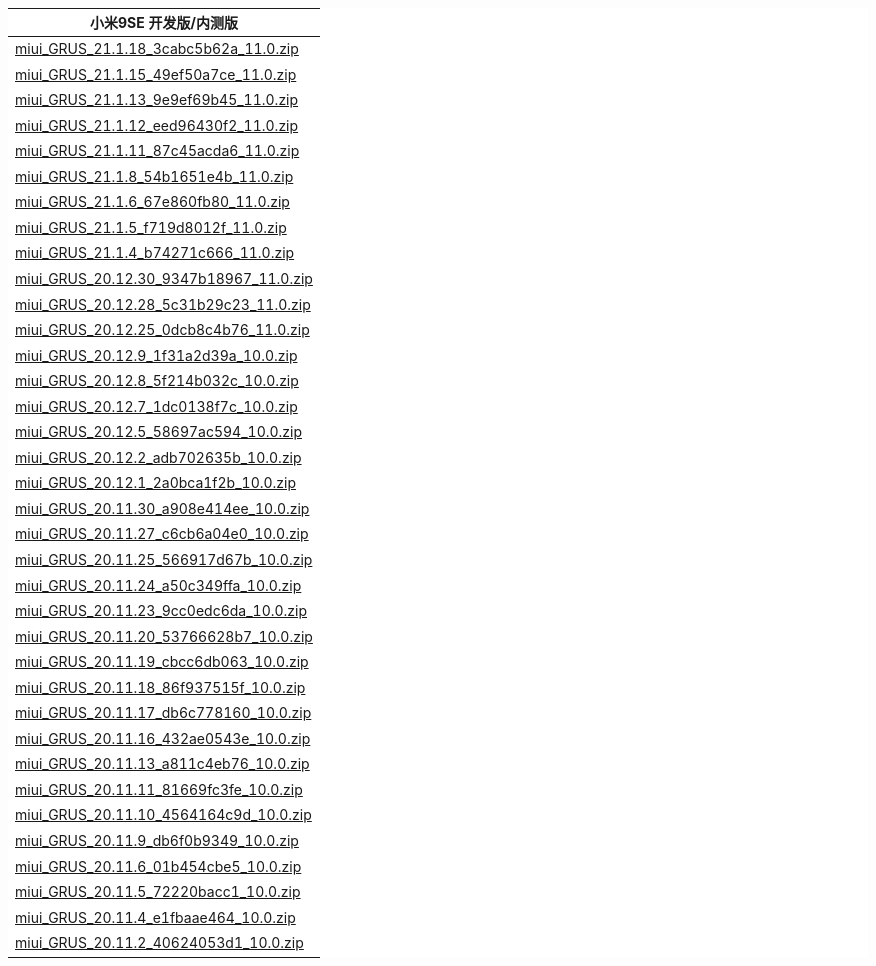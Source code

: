 | 小米9SE  开发版/内测版    |
| ---- |
| [miui_GRUS_21.1.18_3cabc5b62a_11.0.zip](https://hugeota.d.miui.com/21.1.18/miui_GRUS_21.1.18_3cabc5b62a_11.0.zip)    |
| [miui_GRUS_21.1.15_49ef50a7ce_11.0.zip](https://hugeota.d.miui.com/21.1.15/miui_GRUS_21.1.15_49ef50a7ce_11.0.zip)    |
| [miui_GRUS_21.1.13_9e9ef69b45_11.0.zip](https://hugeota.d.miui.com/21.1.13/miui_GRUS_21.1.13_9e9ef69b45_11.0.zip)    |
| [miui_GRUS_21.1.12_eed96430f2_11.0.zip](https://hugeota.d.miui.com/21.1.12/miui_GRUS_21.1.12_eed96430f2_11.0.zip)    |
| [miui_GRUS_21.1.11_87c45acda6_11.0.zip](https://hugeota.d.miui.com/21.1.11/miui_GRUS_21.1.11_87c45acda6_11.0.zip)    |
| [miui_GRUS_21.1.8_54b1651e4b_11.0.zip](https://hugeota.d.miui.com/21.1.8/miui_GRUS_21.1.8_54b1651e4b_11.0.zip)    |
| [miui_GRUS_21.1.6_67e860fb80_11.0.zip](https://hugeota.d.miui.com/21.1.6/miui_GRUS_21.1.6_67e860fb80_11.0.zip)    |
| [miui_GRUS_21.1.5_f719d8012f_11.0.zip](https://hugeota.d.miui.com/21.1.5/miui_GRUS_21.1.5_f719d8012f_11.0.zip)    |
| [miui_GRUS_21.1.4_b74271c666_11.0.zip](https://hugeota.d.miui.com/21.1.4/miui_GRUS_21.1.4_b74271c666_11.0.zip)    |
| [miui_GRUS_20.12.30_9347b18967_11.0.zip](https://hugeota.d.miui.com/20.12.30/miui_GRUS_20.12.30_9347b18967_11.0.zip)    |
| [miui_GRUS_20.12.28_5c31b29c23_11.0.zip](https://hugeota.d.miui.com/20.12.28/miui_GRUS_20.12.28_5c31b29c23_11.0.zip)    |
| [miui_GRUS_20.12.25_0dcb8c4b76_11.0.zip](https://hugeota.d.miui.com/20.12.25/miui_GRUS_20.12.25_0dcb8c4b76_11.0.zip)    |
| [miui_GRUS_20.12.9_1f31a2d39a_10.0.zip](https://hugeota.d.miui.com/20.12.9/miui_GRUS_20.12.9_1f31a2d39a_10.0.zip)    |
| [miui_GRUS_20.12.8_5f214b032c_10.0.zip](https://hugeota.d.miui.com/20.12.8/miui_GRUS_20.12.8_5f214b032c_10.0.zip)    |
| [miui_GRUS_20.12.7_1dc0138f7c_10.0.zip](https://hugeota.d.miui.com/20.12.7/miui_GRUS_20.12.7_1dc0138f7c_10.0.zip)    |
| [miui_GRUS_20.12.5_58697ac594_10.0.zip](https://hugeota.d.miui.com/20.12.5/miui_GRUS_20.12.5_58697ac594_10.0.zip)    |
| [miui_GRUS_20.12.2_adb702635b_10.0.zip](https://hugeota.d.miui.com/20.12.2/miui_GRUS_20.12.2_adb702635b_10.0.zip)    |
| [miui_GRUS_20.12.1_2a0bca1f2b_10.0.zip](https://hugeota.d.miui.com/20.12.1/miui_GRUS_20.12.1_2a0bca1f2b_10.0.zip)    |
| [miui_GRUS_20.11.30_a908e414ee_10.0.zip](https://hugeota.d.miui.com/20.11.30/miui_GRUS_20.11.30_a908e414ee_10.0.zip)    |
| [miui_GRUS_20.11.27_c6cb6a04e0_10.0.zip](https://hugeota.d.miui.com/20.11.27/miui_GRUS_20.11.27_c6cb6a04e0_10.0.zip)    |
| [miui_GRUS_20.11.25_566917d67b_10.0.zip](https://hugeota.d.miui.com/20.11.25/miui_GRUS_20.11.25_566917d67b_10.0.zip)    |
| [miui_GRUS_20.11.24_a50c349ffa_10.0.zip](https://hugeota.d.miui.com/20.11.24/miui_GRUS_20.11.24_a50c349ffa_10.0.zip)    |
| [miui_GRUS_20.11.23_9cc0edc6da_10.0.zip](https://hugeota.d.miui.com/20.11.23/miui_GRUS_20.11.23_9cc0edc6da_10.0.zip)    |
| [miui_GRUS_20.11.20_53766628b7_10.0.zip](https://hugeota.d.miui.com/20.11.20/miui_GRUS_20.11.20_53766628b7_10.0.zip)    |
| [miui_GRUS_20.11.19_cbcc6db063_10.0.zip](https://hugeota.d.miui.com/20.11.19/miui_GRUS_20.11.19_cbcc6db063_10.0.zip)    |
| [miui_GRUS_20.11.18_86f937515f_10.0.zip](https://hugeota.d.miui.com/20.11.18/miui_GRUS_20.11.18_86f937515f_10.0.zip)    |
| [miui_GRUS_20.11.17_db6c778160_10.0.zip](https://hugeota.d.miui.com/20.11.17/miui_GRUS_20.11.17_db6c778160_10.0.zip)    |
| [miui_GRUS_20.11.16_432ae0543e_10.0.zip](https://hugeota.d.miui.com/20.11.16/miui_GRUS_20.11.16_432ae0543e_10.0.zip)    |
| [miui_GRUS_20.11.13_a811c4eb76_10.0.zip](https://hugeota.d.miui.com/20.11.13/miui_GRUS_20.11.13_a811c4eb76_10.0.zip)    |
| [miui_GRUS_20.11.11_81669fc3fe_10.0.zip](https://hugeota.d.miui.com/20.11.11/miui_GRUS_20.11.11_81669fc3fe_10.0.zip)    |
| [miui_GRUS_20.11.10_4564164c9d_10.0.zip](https://hugeota.d.miui.com/20.11.10/miui_GRUS_20.11.10_4564164c9d_10.0.zip)    |
| [miui_GRUS_20.11.9_db6f0b9349_10.0.zip](https://hugeota.d.miui.com/20.11.9/miui_GRUS_20.11.9_db6f0b9349_10.0.zip)    |
| [miui_GRUS_20.11.6_01b454cbe5_10.0.zip](https://hugeota.d.miui.com/20.11.6/miui_GRUS_20.11.6_01b454cbe5_10.0.zip)    |
| [miui_GRUS_20.11.5_72220bacc1_10.0.zip](https://hugeota.d.miui.com/20.11.5/miui_GRUS_20.11.5_72220bacc1_10.0.zip)    |
| [miui_GRUS_20.11.4_e1fbaae464_10.0.zip](https://hugeota.d.miui.com/20.11.4/miui_GRUS_20.11.4_e1fbaae464_10.0.zip)    |
| [miui_GRUS_20.11.2_40624053d1_10.0.zip](https://hugeota.d.miui.com/20.11.2/miui_GRUS_20.11.2_40624053d1_10.0.zip)    |